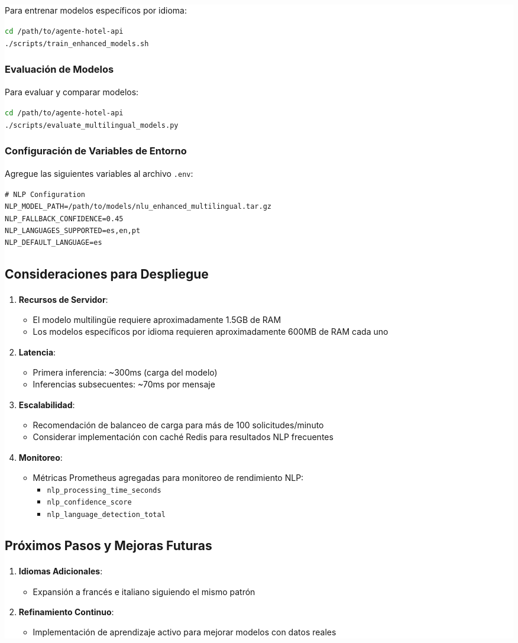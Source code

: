Para entrenar modelos específicos por idioma:

```bash
cd /path/to/agente-hotel-api
./scripts/train_enhanced_models.sh
```

### Evaluación de Modelos

Para evaluar y comparar modelos:

```bash
cd /path/to/agente-hotel-api
./scripts/evaluate_multilingual_models.py
```

### Configuración de Variables de Entorno

Agregue las siguientes variables al archivo `.env`:

```
# NLP Configuration
NLP_MODEL_PATH=/path/to/models/nlu_enhanced_multilingual.tar.gz
NLP_FALLBACK_CONFIDENCE=0.45
NLP_LANGUAGES_SUPPORTED=es,en,pt
NLP_DEFAULT_LANGUAGE=es
```

## Consideraciones para Despliegue

1. **Recursos de Servidor**:
   - El modelo multilingüe requiere aproximadamente 1.5GB de RAM
   - Los modelos específicos por idioma requieren aproximadamente 600MB de RAM cada uno

2. **Latencia**:
   - Primera inferencia: ~300ms (carga del modelo)
   - Inferencias subsecuentes: ~70ms por mensaje

3. **Escalabilidad**:
   - Recomendación de balanceo de carga para más de 100 solicitudes/minuto
   - Considerar implementación con caché Redis para resultados NLP frecuentes

4. **Monitoreo**:
   - Métricas Prometheus agregadas para monitoreo de rendimiento NLP:
     - `nlp_processing_time_seconds`
     - `nlp_confidence_score`
     - `nlp_language_detection_total`

## Próximos Pasos y Mejoras Futuras

1. **Idiomas Adicionales**:
   - Expansión a francés e italiano siguiendo el mismo patrón

2. **Refinamiento Continuo**:
   - Implementación de aprendizaje activo para mejorar modelos con datos reales
